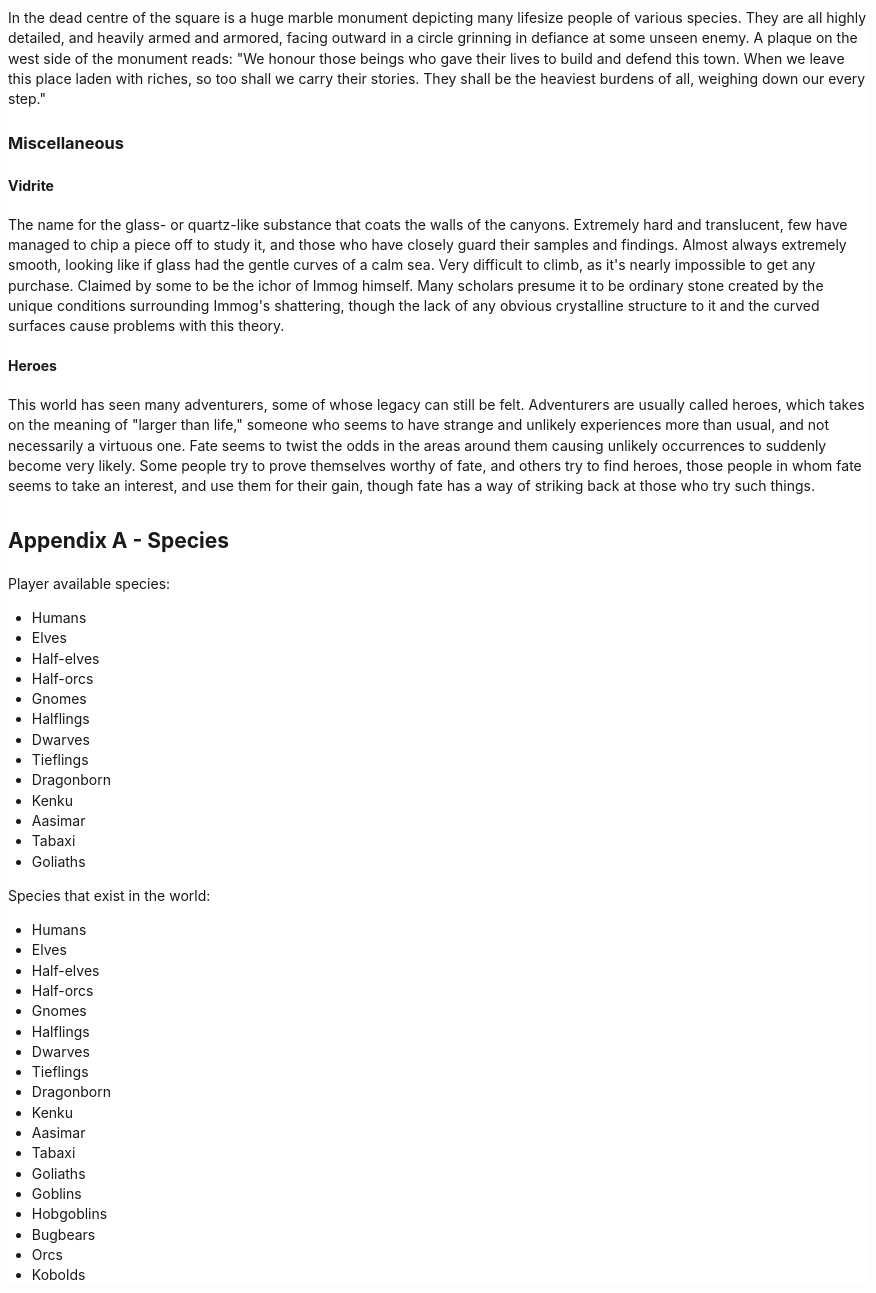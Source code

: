 In the dead centre of the square is a huge marble monument depicting many lifesize people of various species. They are all highly detailed, and heavily armed and armored, facing outward in a circle grinning in defiance at some unseen enemy. A plaque on the west side of the monument reads: "We honour those beings who gave their lives to build and defend this town. When we leave this place laden with riches, so too shall we carry their stories. They shall be the heaviest burdens of all, weighing down our every step."

### Miscellaneous

#### Vidrite

The name for the glass- or quartz-like substance that coats the walls of the canyons. Extremely hard and translucent, few have managed to chip a piece off to study it, and those who have closely guard their samples and findings. Almost always extremely smooth, looking like if glass had the gentle curves of a calm sea. Very difficult to climb, as it's nearly impossible to get any purchase. Claimed by some to be the ichor of Immog himself. Many scholars presume it to be ordinary stone created by the unique conditions surrounding Immog's shattering, though the lack of any obvious crystalline structure to it and the curved surfaces cause problems with this theory.

#### Heroes

This world has seen many adventurers, some of whose legacy can still be felt. Adventurers are usually called heroes, which takes on the meaning of "larger than life," someone who seems to have strange and unlikely experiences more than usual, and not necessarily a virtuous one. Fate seems to twist the odds in the areas around them causing unlikely occurrences to suddenly become very likely. Some people try to prove themselves worthy of fate, and others try to find heroes, those people in whom fate seems to take an interest, and use them for their gain, though fate has a way of striking back at those who try such things.

## Appendix A - Species

Player available species:
- Humans
- Elves
- Half-elves
- Half-orcs
- Gnomes
- Halflings
- Dwarves
- Tieflings
- Dragonborn
- Kenku
- Aasimar
- Tabaxi
- Goliaths

Species that exist in the world:
- Humans
- Elves
- Half-elves
- Half-orcs
- Gnomes
- Halflings
- Dwarves
- Tieflings
- Dragonborn
- Kenku
- Aasimar
- Tabaxi
- Goliaths
- Goblins
- Hobgoblins
- Bugbears
- Orcs
- Kobolds